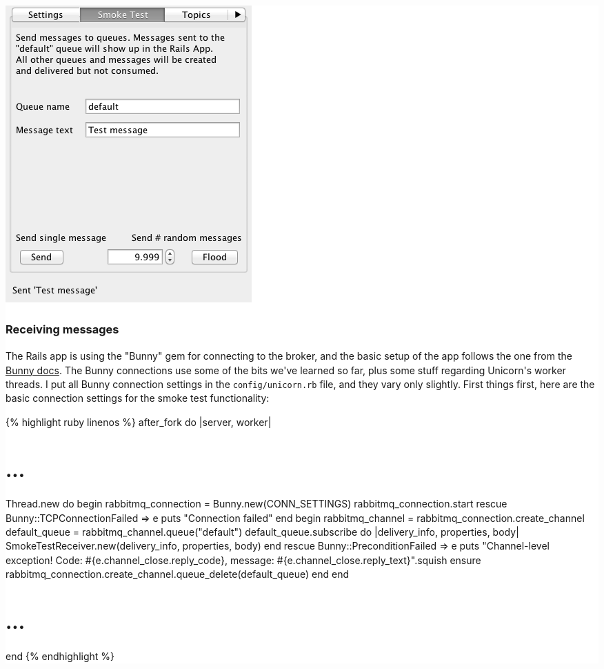   <a href="/images/smoke.png"><img src="/images/smoke.png"></a>
</figure>

### Receiving messages
The Rails app is using the "Bunny" gem for connecting to the broker, and the basic setup of the app follows the one from the [Bunny docs](http://rubybunny.info/articles/connecting.html). The Bunny connections use some of the bits we've learned so far, plus some stuff regarding Unicorn's worker threads. I put all Bunny connection settings in the `config/unicorn.rb` file, and they vary only slightly. First things first, here are the basic connection settings for the smoke test functionality:

{% highlight ruby linenos %}
after_fork do |server, worker|
  # ...
  Thread.new do
    begin
      rabbitmq_connection = Bunny.new(CONN_SETTINGS)
      rabbitmq_connection.start
    rescue Bunny::TCPConnectionFailed => e
      puts "Connection failed"
    end
    begin
      rabbitmq_channel = rabbitmq_connection.create_channel
      default_queue    = rabbitmq_channel.queue("default")
      default_queue.subscribe do |delivery_info, properties, body|
        SmokeTestReceiver.new(delivery_info, properties, body)
      end
    rescue Bunny::PreconditionFailed => e
      puts "Channel-level exception! Code: #{e.channel_close.reply_code},
      message: #{e.channel_close.reply_text}".squish
    ensure
      rabbitmq_connection.create_channel.queue_delete(default_queue)
    end
  end
  # ...
end
{% endhighlight %}
